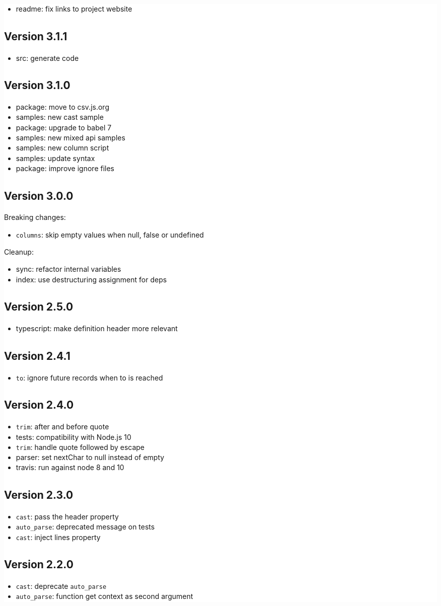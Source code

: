 * readme: fix links to project website

## Version 3.1.1

* src: generate code

## Version 3.1.0

* package: move to csv.js.org
* samples: new cast sample
* package: upgrade to babel 7
* samples: new mixed api samples
* samples: new column script
* samples: update syntax
* package: improve ignore files

## Version 3.0.0

Breaking changes:
* `columns`: skip empty values when null, false or undefined

Cleanup:
* sync: refactor internal variables
* index: use destructuring assignment for deps

## Version 2.5.0

* typescript: make definition header more relevant

## Version 2.4.1

* `to`: ignore future records when to is reached

## Version 2.4.0

* `trim`: after and before quote
* tests: compatibility with Node.js 10
* `trim`: handle quote followed by escape
* parser: set nextChar to null instead of empty
* travis: run against node 8 and 10

## Version 2.3.0

* `cast`: pass the header property
* `auto_parse`: deprecated message on tests
* `cast`: inject lines property

## Version 2.2.0

* `cast`: deprecate `auto_parse`
* `auto_parse`: function get context as second argument
